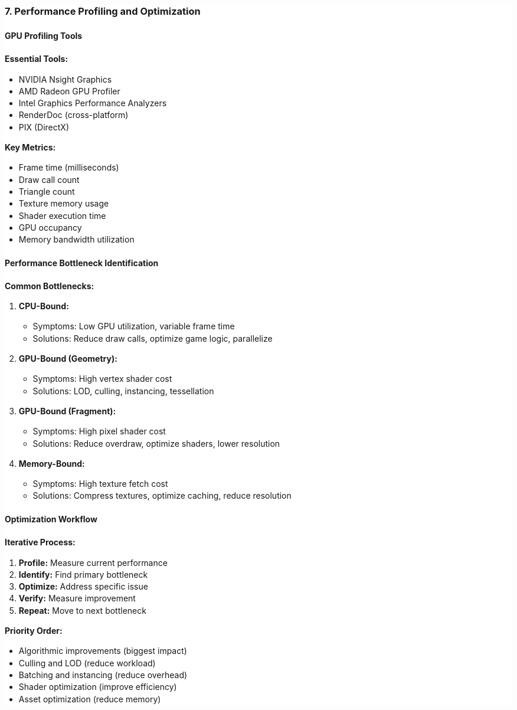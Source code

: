 ### 7. Performance Profiling and Optimization

#### GPU Profiling Tools

**Essential Tools:**
- NVIDIA Nsight Graphics
- AMD Radeon GPU Profiler
- Intel Graphics Performance Analyzers
- RenderDoc (cross-platform)
- PIX (DirectX)

**Key Metrics:**
- Frame time (milliseconds)
- Draw call count
- Triangle count
- Texture memory usage
- Shader execution time
- GPU occupancy
- Memory bandwidth utilization

#### Performance Bottleneck Identification

**Common Bottlenecks:**

1. **CPU-Bound:**
   - Symptoms: Low GPU utilization, variable frame time
   - Solutions: Reduce draw calls, optimize game logic, parallelize

2. **GPU-Bound (Geometry):**
   - Symptoms: High vertex shader cost
   - Solutions: LOD, culling, instancing, tessellation

3. **GPU-Bound (Fragment):**
   - Symptoms: High pixel shader cost
   - Solutions: Reduce overdraw, optimize shaders, lower resolution

4. **Memory-Bound:**
   - Symptoms: High texture fetch cost
   - Solutions: Compress textures, optimize caching, reduce resolution

#### Optimization Workflow

**Iterative Process:**
1. **Profile:** Measure current performance
2. **Identify:** Find primary bottleneck
3. **Optimize:** Address specific issue
4. **Verify:** Measure improvement
5. **Repeat:** Move to next bottleneck

**Priority Order:**
- Algorithmic improvements (biggest impact)
- Culling and LOD (reduce workload)
- Batching and instancing (reduce overhead)
- Shader optimization (improve efficiency)
- Asset optimization (reduce memory)
